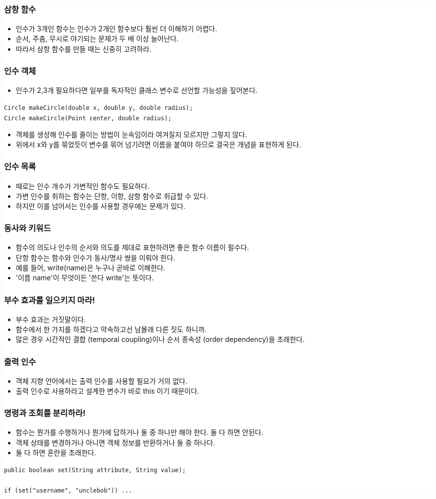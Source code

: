
### 삼항 함수

- 인수가 3개인 함수는 인수가 2개인 함수보다 훨씬 더 이해하기 어렵다.
- 순서, 주춤, 무시로 야기되는 문제가 두 배 이상 늘어난다.
- 따라서 삼항 함수를 만들 때는 신중히 고려하라.


### 인수 객체

- 인수가 2,3개 필요하다면 일부를 독자적인 클래스 변수로 선언할 가능성을 짚어본다.

```
Circle makeCircle(double x, double y, double radius);
Circle makeCircle(Point center, double radius);
```

- 객체를 생성해 인수를 줄이는 방법이 눈속임이라 여겨질지 모르지만 그렇지 않다.
- 위에서 x와 y를 묶었듯이 변수를 묶어 넘기려면 이름을 붙여야 하므로 결국은 개념을 표현하게 된다.


### 인수 목록

- 때로는 인수 개수가 가변적인 함수도 필요하다.
- 가변 인수를 취하는 함수는 단항, 이항, 삼항 함수로 취급할 수 있다.
- 하지만 이를 넘어서는 인수를 사용할 경우에는 문제가 있다.


### 동사와 키워드

- 함수의 의도나 인수의 순서와 의도를 제대로 표현하려면 좋은 함수 이름이 필수다.
- 단항 함수는 함수와 인수가 동사/명사 쌍을 이뤄야 한다.
- 예를 들어, write(name)은 누구나 곧바로 이해한다.
- '이름 name'이 무엇이든 '쓴다 write'는 뜻이다.


### 부수 효과를 일으키지 마라!

- 부수 효과는 거짓말이다.
- 함수에서 한 가지를 하겠다고 약속하고선 남몰래 다른 짓도 하니까.
- 많은 경우 시간적인 결합 (temporal coupling)이나 순서 종속성 (order dependency)을 초래한다.


### 출력 인수

- 객체 지향 언어에서는 출력 인수를 사용할 필요가 거의 없다.
- 출력 인수로 사용하라고 설계한 변수가 바로 this 이기 때문이다.



### 명령과 조회를 분리하라!

- 함수는 뭔가를 수행하거나 뭔가에 답하거나 둘 중 하나만 해야 한다. 둘 다 하면 안된다.
- 객체 상태를 변경하거나 아니면 객체 정보를 반환하거나 둘 중 하나다.
- 둘 다 하면 혼란을 초래한다.


```
public boolean set(String attribute, String value);

if (set("username", "unclebob")) ...
```
